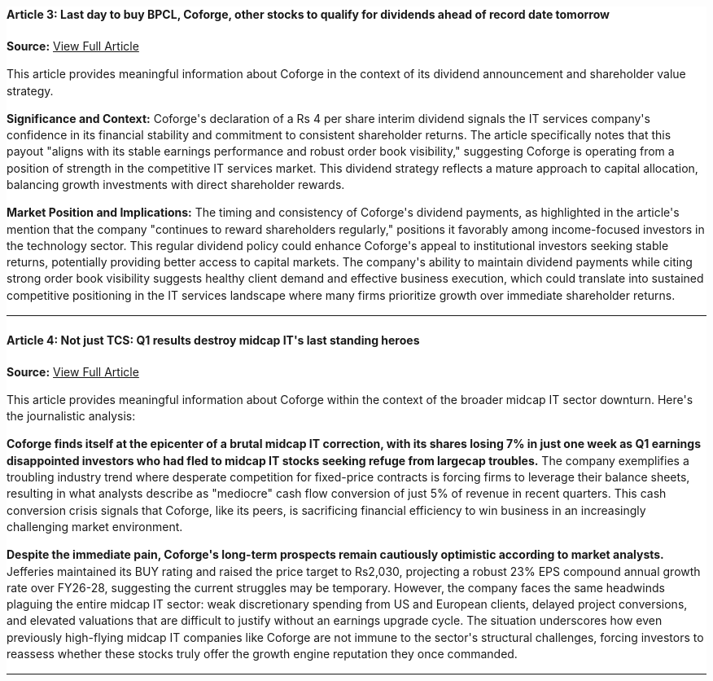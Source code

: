 
#### Article 3: Last day to buy BPCL, Coforge, other stocks to qualify for dividends ahead of record date tomorrow

**Source:** [View Full Article](https://economictimes.indiatimes.com/markets/stocks/news/last-day-to-buy-bpcl-coforge-other-stocks-to-qualify-for-dividends-ahead-of-record-date-tomorrow/articleshow/122989228.cms)

This article provides meaningful information about Coforge in the context of its dividend announcement and shareholder value strategy.

**Significance and Context:**
Coforge's declaration of a Rs 4 per share interim dividend signals the IT services company's confidence in its financial stability and commitment to consistent shareholder returns. The article specifically notes that this payout "aligns with its stable earnings performance and robust order book visibility," suggesting Coforge is operating from a position of strength in the competitive IT services market. This dividend strategy reflects a mature approach to capital allocation, balancing growth investments with direct shareholder rewards.

**Market Position and Implications:**
The timing and consistency of Coforge's dividend payments, as highlighted in the article's mention that the company "continues to reward shareholders regularly," positions it favorably among income-focused investors in the technology sector. This regular dividend policy could enhance Coforge's appeal to institutional investors seeking stable returns, potentially providing better access to capital markets. The company's ability to maintain dividend payments while citing strong order book visibility suggests healthy client demand and effective business execution, which could translate into sustained competitive positioning in the IT services landscape where many firms prioritize growth over immediate shareholder returns.

---

#### Article 4: Not just TCS: Q1 results destroy midcap IT's last standing heroes

**Source:** [View Full Article](https://economictimes.indiatimes.com/markets/stocks/news/not-just-tcs-q1-results-destroy-midcap-its-last-standing-heroes/articleshow/122987705.cms)

This article provides meaningful information about Coforge within the context of the broader midcap IT sector downturn. Here's the journalistic analysis:

**Coforge finds itself at the epicenter of a brutal midcap IT correction, with its shares losing 7% in just one week as Q1 earnings disappointed investors who had fled to midcap IT stocks seeking refuge from largecap troubles.** The company exemplifies a troubling industry trend where desperate competition for fixed-price contracts is forcing firms to leverage their balance sheets, resulting in what analysts describe as "mediocre" cash flow conversion of just 5% of revenue in recent quarters. This cash conversion crisis signals that Coforge, like its peers, is sacrificing financial efficiency to win business in an increasingly challenging market environment.

**Despite the immediate pain, Coforge's long-term prospects remain cautiously optimistic according to market analysts.** Jefferies maintained its BUY rating and raised the price target to Rs2,030, projecting a robust 23% EPS compound annual growth rate over FY26-28, suggesting the current struggles may be temporary. However, the company faces the same headwinds plaguing the entire midcap IT sector: weak discretionary spending from US and European clients, delayed project conversions, and elevated valuations that are difficult to justify without an earnings upgrade cycle. The situation underscores how even previously high-flying midcap IT companies like Coforge are not immune to the sector's structural challenges, forcing investors to reassess whether these stocks truly offer the growth engine reputation they once commanded.

---
